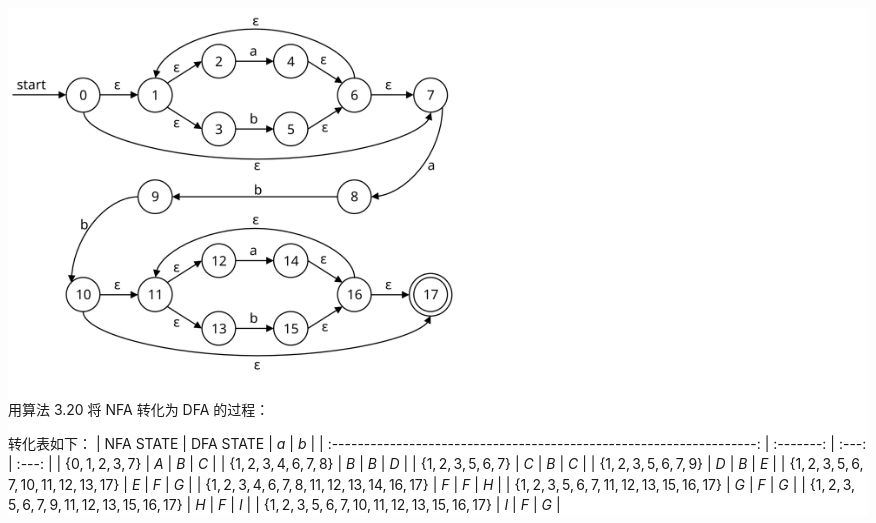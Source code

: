 <img style="width:31.76em;" src="2-3-12.svg">

用算法 3.20 将 NFA 转化为 DFA 的过程：

转化表如下：
|                              NFA STATE                               | DFA STATE |  $a$  |  $b$  |
| :------------------------------------------------------------------: | :-------: | :---: | :---: |
|                    $\{0, 1, 2, 3, 7\}$                     |    $A$    |  $B$  |  $C$  |
|                $\{1, 2, 3, 4, 6, 7, 8\}$                |    $B$    |  $B$  |  $D$  |
|                   $\{1, 2, 3, 5, 6, 7\}$                   |    $C$    |  $B$  |  $C$  |
|                $\{1, 2, 3, 5, 6, 7, 9\}$                |    $D$    |  $B$  |  $E$  |
|       $\{1, 2, 3, 5, 6, 7, 10, 11, 12, 13, 17\}$       |    $E$    |  $F$  |  $G$  |
|  $\{1, 2, 3, 4, 6, 7, 8, 11, 12, 13, 14, 16, 17\}$  |    $F$    |  $F$  |  $H$  |
|     $\{1, 2, 3, 5, 6, 7, 11, 12, 13, 15, 16, 17\}$     |    $G$    |  $F$  |  $G$  |
|  $\{1, 2, 3, 5, 6, 7, 9, 11, 12, 13, 15, 16, 17\}$  |    $H$    |  $F$  |  $I$  |
| $\{1, 2, 3, 5, 6, 7, 10, 11, 12, 13, 15, 16, 17\}$ |    $I$    |  $F$  |  $G$  |
